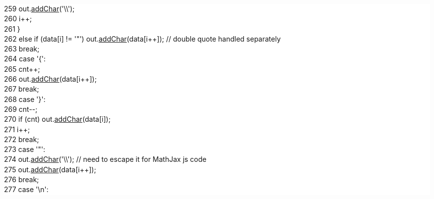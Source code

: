 <div class="doxyCodeLine"><span class="doxyLineNumber">259</span><span class="doxyLineContent"><span class="doxyHighlight">            out.<a href="/web-doxygen/docs/api/classes/growbuf/#a46b4677f555d2abc718f26e71a59efda">addChar</a>(</span><span class="doxyHighlightCharLiteral">'\\'</span><span class="doxyHighlight">);</span></span></div>
<div class="doxyCodeLine"><span class="doxyLineNumber">260</span><span class="doxyLineContent"><span class="doxyHighlight">            i++;</span></span></div>
<div class="doxyCodeLine"><span class="doxyLineNumber">261</span><span class="doxyLineContent"><span class="doxyHighlight">          }</span></span></div>
<div class="doxyCodeLine"><span class="doxyLineNumber">262</span><span class="doxyLineContent"><span class="doxyHighlight">          </span><span class="doxyHighlightKeywordFlow">else</span><span class="doxyHighlight"> </span><span class="doxyHighlightKeywordFlow">if</span><span class="doxyHighlight"> (data[i] != </span><span class="doxyHighlightCharLiteral">'"'</span><span class="doxyHighlight">) out.<a href="/web-doxygen/docs/api/classes/growbuf/#a46b4677f555d2abc718f26e71a59efda">addChar</a>(data[i++]); </span><span class="doxyHighlightComment">// double quote handled separately</span></span></div>
<div class="doxyCodeLine"><span class="doxyLineNumber">263</span><span class="doxyLineContent"><span class="doxyHighlight">          </span><span class="doxyHighlightKeywordFlow">break</span><span class="doxyHighlight">;</span></span></div>
<div class="doxyCodeLine"><span class="doxyLineNumber">264</span><span class="doxyLineContent"><span class="doxyHighlight">        </span><span class="doxyHighlightKeywordFlow">case</span><span class="doxyHighlight"> </span><span class="doxyHighlightCharLiteral">'{'</span><span class="doxyHighlight">:</span></span></div>
<div class="doxyCodeLine"><span class="doxyLineNumber">265</span><span class="doxyLineContent"><span class="doxyHighlight">          cnt++;</span></span></div>
<div class="doxyCodeLine"><span class="doxyLineNumber">266</span><span class="doxyLineContent"><span class="doxyHighlight">          out.<a href="/web-doxygen/docs/api/classes/growbuf/#a46b4677f555d2abc718f26e71a59efda">addChar</a>(data[i++]);</span></span></div>
<div class="doxyCodeLine"><span class="doxyLineNumber">267</span><span class="doxyLineContent"><span class="doxyHighlight">          </span><span class="doxyHighlightKeywordFlow">break</span><span class="doxyHighlight">;</span></span></div>
<div class="doxyCodeLine"><span class="doxyLineNumber">268</span><span class="doxyLineContent"><span class="doxyHighlight">        </span><span class="doxyHighlightKeywordFlow">case</span><span class="doxyHighlight"> </span><span class="doxyHighlightCharLiteral">'}'</span><span class="doxyHighlight">:</span></span></div>
<div class="doxyCodeLine"><span class="doxyLineNumber">269</span><span class="doxyLineContent"><span class="doxyHighlight">          cnt--;</span></span></div>
<div class="doxyCodeLine"><span class="doxyLineNumber">270</span><span class="doxyLineContent"><span class="doxyHighlight">          </span><span class="doxyHighlightKeywordFlow">if</span><span class="doxyHighlight"> (cnt) out.<a href="/web-doxygen/docs/api/classes/growbuf/#a46b4677f555d2abc718f26e71a59efda">addChar</a>(data[i]);</span></span></div>
<div class="doxyCodeLine"><span class="doxyLineNumber">271</span><span class="doxyLineContent"><span class="doxyHighlight">          i++;</span></span></div>
<div class="doxyCodeLine"><span class="doxyLineNumber">272</span><span class="doxyLineContent"><span class="doxyHighlight">          </span><span class="doxyHighlightKeywordFlow">break</span><span class="doxyHighlight">;</span></span></div>
<div class="doxyCodeLine"><span class="doxyLineNumber">273</span><span class="doxyLineContent"><span class="doxyHighlight">        </span><span class="doxyHighlightKeywordFlow">case</span><span class="doxyHighlight"> </span><span class="doxyHighlightCharLiteral">'"'</span><span class="doxyHighlight">:</span></span></div>
<div class="doxyCodeLine"><span class="doxyLineNumber">274</span><span class="doxyLineContent"><span class="doxyHighlight">          out.<a href="/web-doxygen/docs/api/classes/growbuf/#a46b4677f555d2abc718f26e71a59efda">addChar</a>(</span><span class="doxyHighlightCharLiteral">'\\'</span><span class="doxyHighlight">); </span><span class="doxyHighlightComment">// need to escape it for MathJax js code</span></span></div>
<div class="doxyCodeLine"><span class="doxyLineNumber">275</span><span class="doxyLineContent"><span class="doxyHighlight">          out.<a href="/web-doxygen/docs/api/classes/growbuf/#a46b4677f555d2abc718f26e71a59efda">addChar</a>(data[i++]);</span></span></div>
<div class="doxyCodeLine"><span class="doxyLineNumber">276</span><span class="doxyLineContent"><span class="doxyHighlight">          </span><span class="doxyHighlightKeywordFlow">break</span><span class="doxyHighlight">;</span></span></div>
<div class="doxyCodeLine"><span class="doxyLineNumber">277</span><span class="doxyLineContent"><span class="doxyHighlight">        </span><span class="doxyHighlightKeywordFlow">case</span><span class="doxyHighlight"> </span><span class="doxyHighlightCharLiteral">'\n'</span><span class="doxyHighlight">:</span></span></div>